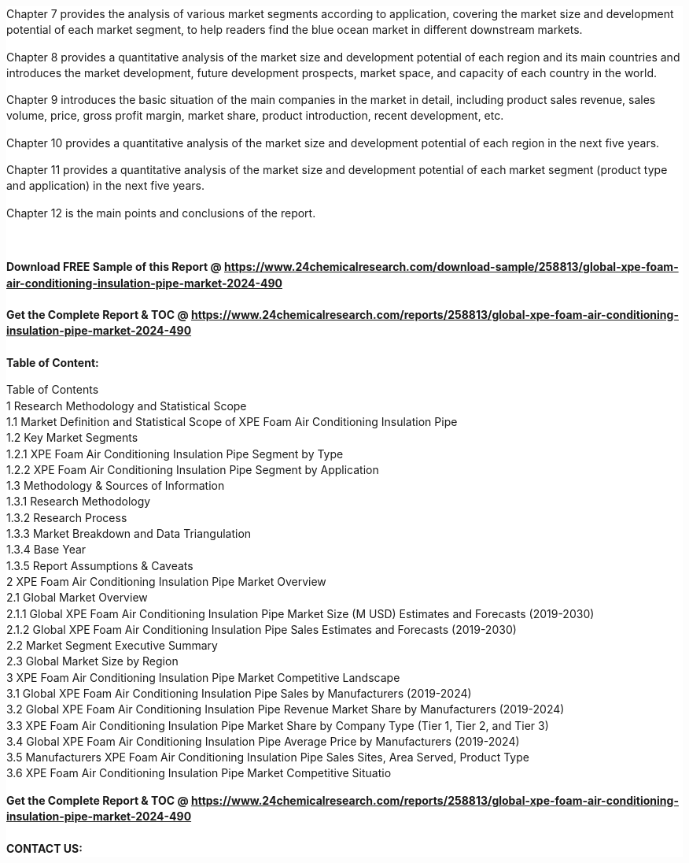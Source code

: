 Chapter 7 provides the analysis of various market segments according to application, covering the market size and development potential of each market segment, to help readers find the blue ocean market in different downstream markets.</p><p>
</p><p>
Chapter 8 provides a quantitative analysis of the market size and development potential of each region and its main countries and introduces the market development, future development prospects, market space, and capacity of each country in the world.</p><p>
</p><p>
Chapter 9 introduces the basic situation of the main companies in the market in detail, including product sales revenue, sales volume, price, gross profit margin, market share, product introduction, recent development, etc.</p><p>
</p><p>
Chapter 10 provides a quantitative analysis of the market size and development potential of each region in the next five years.</p><p>
</p><p>
Chapter 11 provides a quantitative analysis of the market size and development potential of each market segment (product type and application) in the next five years.</p><p>
</p><p>
Chapter 12 is the main points and conclusions of the report.</p><p>
 </p><div><b>Download FREE Sample of this Report @ 
            <a href="https://www.24chemicalresearch.com/download-sample/258813/global-xpe-foam-air-conditioning-insulation-pipe-market-2024-490">
            https://www.24chemicalresearch.com/download-sample/258813/global-xpe-foam-air-conditioning-insulation-pipe-market-2024-490</a></b></div><br><div><b>Get the Complete Report & TOC @ 
            <a href="https://www.24chemicalresearch.com/reports/258813/global-xpe-foam-air-conditioning-insulation-pipe-market-2024-490">
            https://www.24chemicalresearch.com/reports/258813/global-xpe-foam-air-conditioning-insulation-pipe-market-2024-490</a></b></div><br>
            <b>Table of Content:</b><p>Table of Contents<br />
1 Research Methodology and Statistical Scope<br />
1.1 Market Definition and Statistical Scope of XPE Foam Air Conditioning Insulation Pipe<br />
1.2 Key Market Segments<br />
1.2.1 XPE Foam Air Conditioning Insulation Pipe Segment by Type<br />
1.2.2 XPE Foam Air Conditioning Insulation Pipe Segment by Application<br />
1.3 Methodology & Sources of Information<br />
1.3.1 Research Methodology<br />
1.3.2 Research Process<br />
1.3.3 Market Breakdown and Data Triangulation<br />
1.3.4 Base Year<br />
1.3.5 Report Assumptions & Caveats<br />
2 XPE Foam Air Conditioning Insulation Pipe Market Overview<br />
2.1 Global Market Overview<br />
2.1.1 Global XPE Foam Air Conditioning Insulation Pipe Market Size (M USD) Estimates and Forecasts (2019-2030)<br />
2.1.2 Global XPE Foam Air Conditioning Insulation Pipe Sales Estimates and Forecasts (2019-2030)<br />
2.2 Market Segment Executive Summary<br />
2.3 Global Market Size by Region<br />
3 XPE Foam Air Conditioning Insulation Pipe Market Competitive Landscape<br />
3.1 Global XPE Foam Air Conditioning Insulation Pipe Sales by Manufacturers (2019-2024)<br />
3.2 Global XPE Foam Air Conditioning Insulation Pipe Revenue Market Share by Manufacturers (2019-2024)<br />
3.3 XPE Foam Air Conditioning Insulation Pipe Market Share by Company Type (Tier 1, Tier 2, and Tier 3)<br />
3.4 Global XPE Foam Air Conditioning Insulation Pipe Average Price by Manufacturers (2019-2024)<br />
3.5 Manufacturers XPE Foam Air Conditioning Insulation Pipe Sales Sites, Area Served, Product Type<br />
3.6 XPE Foam Air Conditioning Insulation Pipe Market Competitive Situatio</p><div><b>Get the Complete Report & TOC @ 
            <a href="https://www.24chemicalresearch.com/reports/258813/global-xpe-foam-air-conditioning-insulation-pipe-market-2024-490">
            https://www.24chemicalresearch.com/reports/258813/global-xpe-foam-air-conditioning-insulation-pipe-market-2024-490</a></b></div><br><b>CONTACT US:</b><br>